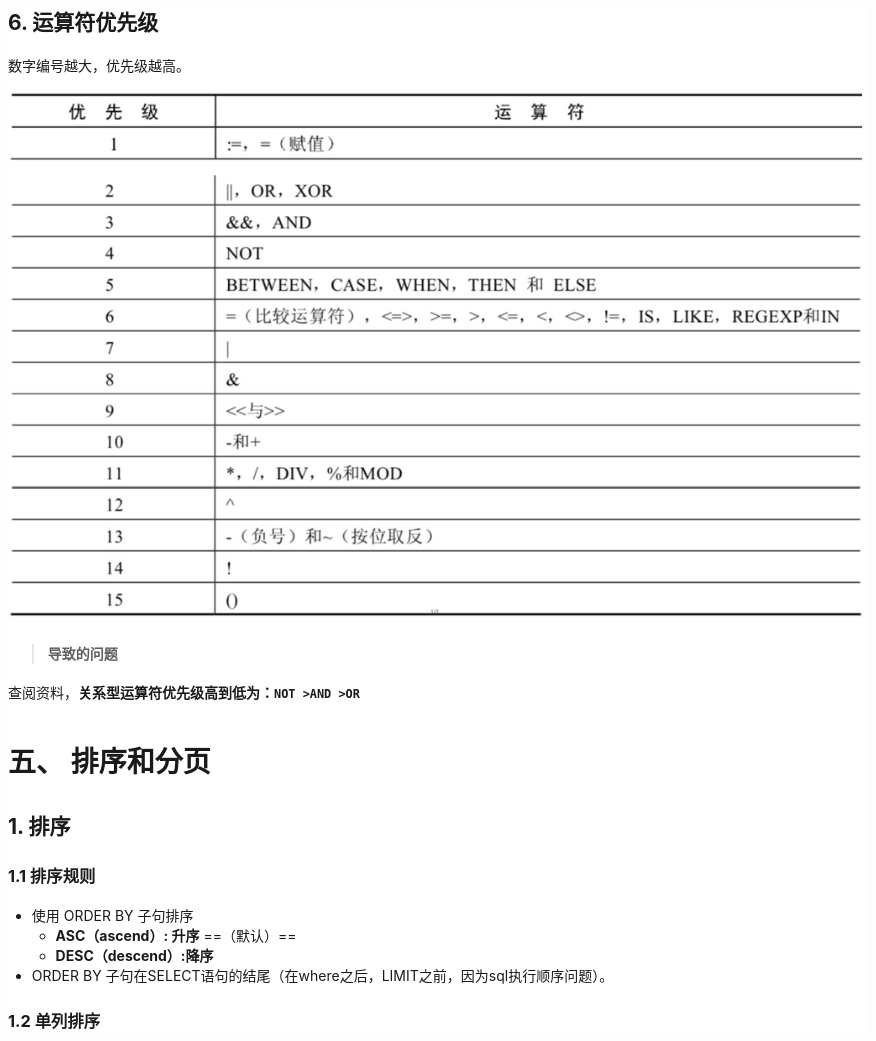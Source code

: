 ## 6. 运算符优先级

数字编号越大，优先级越高。

![image-20220704140403422](MySql.assets\image-20220704140403422.png)



> #### 导致的问题
查阅资料，**关系型运算符优先级高到低为：`NOT >AND >OR`**


# 五、 排序和分页

## 1. 排序

### 1.1 排序规则

* 使用 ORDER BY 子句排序
  *  **ASC（ascend）: 升序** ==（默认）==
  * **DESC（descend）:降序** 
* ORDER BY 子句在SELECT语句的结尾（在where之后，LIMIT之前，因为sql执行顺序问题）。

### 1.2 单列排序
